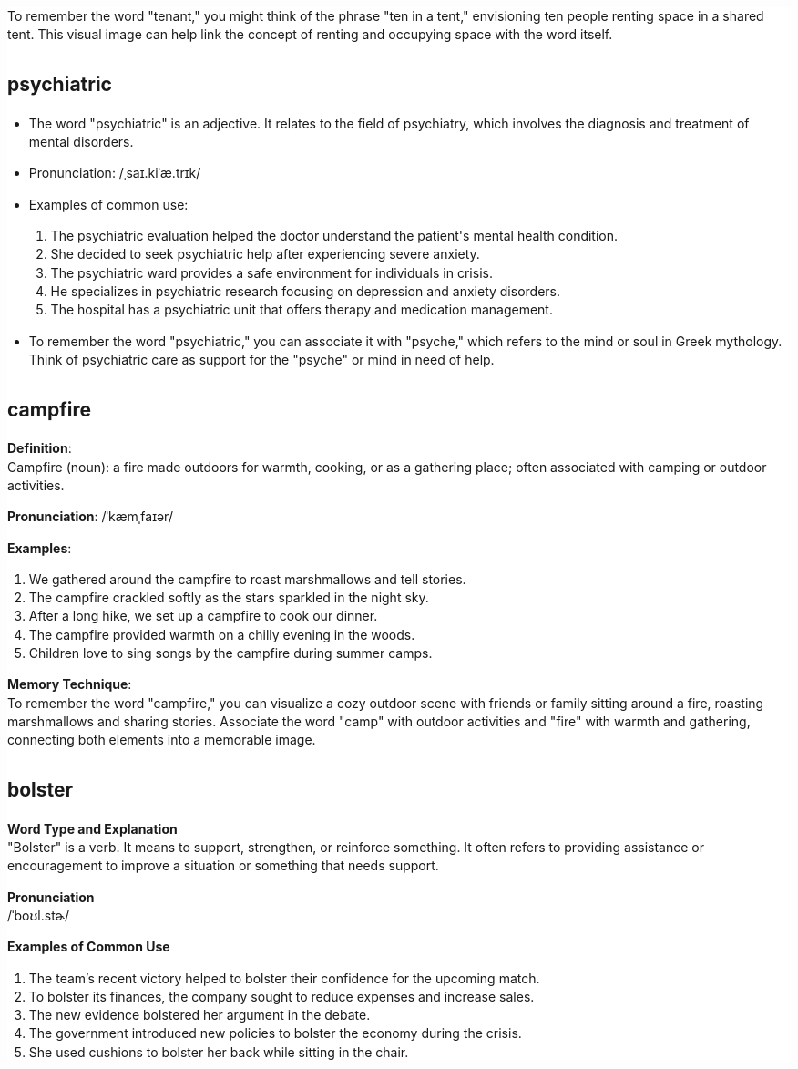To remember the word "tenant," you might think of the phrase "ten in a tent," envisioning ten people renting space in a shared tent. This visual image can help link the concept of renting and occupying space with the word itself.
## psychiatric
- The word "psychiatric" is an adjective. It relates to the field of psychiatry, which involves the diagnosis and treatment of mental disorders. 

- Pronunciation: /ˌsaɪ.kiˈæ.trɪk/

- Examples of common use:
  1. The psychiatric evaluation helped the doctor understand the patient's mental health condition.
  2. She decided to seek psychiatric help after experiencing severe anxiety.
  3. The psychiatric ward provides a safe environment for individuals in crisis.
  4. He specializes in psychiatric research focusing on depression and anxiety disorders.
  5. The hospital has a psychiatric unit that offers therapy and medication management.

- To remember the word "psychiatric," you can associate it with "psyche," which refers to the mind or soul in Greek mythology. Think of psychiatric care as support for the "psyche" or mind in need of help.
## campfire
**Definition**:  
Campfire (noun): a fire made outdoors for warmth, cooking, or as a gathering place; often associated with camping or outdoor activities.

**Pronunciation**: /ˈkæmˌfaɪər/

**Examples**:  
1. We gathered around the campfire to roast marshmallows and tell stories.  
2. The campfire crackled softly as the stars sparkled in the night sky.  
3. After a long hike, we set up a campfire to cook our dinner.  
4. The campfire provided warmth on a chilly evening in the woods.  
5. Children love to sing songs by the campfire during summer camps.

**Memory Technique**:  
To remember the word "campfire," you can visualize a cozy outdoor scene with friends or family sitting around a fire, roasting marshmallows and sharing stories. Associate the word "camp" with outdoor activities and "fire" with warmth and gathering, connecting both elements into a memorable image.
## bolster
**Word Type and Explanation**  
"Bolster" is a verb. It means to support, strengthen, or reinforce something. It often refers to providing assistance or encouragement to improve a situation or something that needs support.

**Pronunciation**  
/ˈboʊl.stɚ/

**Examples of Common Use**  
1. The team’s recent victory helped to bolster their confidence for the upcoming match.  
2. To bolster its finances, the company sought to reduce expenses and increase sales.  
3. The new evidence bolstered her argument in the debate.  
4. The government introduced new policies to bolster the economy during the crisis.  
5. She used cushions to bolster her back while sitting in the chair.
